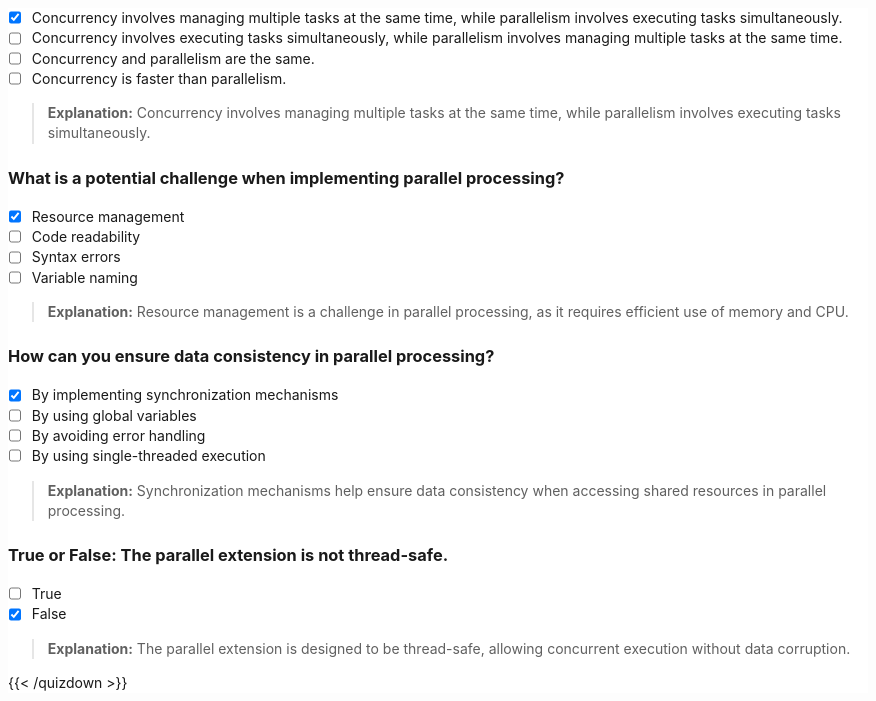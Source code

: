 - [x] Concurrency involves managing multiple tasks at the same time, while parallelism involves executing tasks simultaneously.
- [ ] Concurrency involves executing tasks simultaneously, while parallelism involves managing multiple tasks at the same time.
- [ ] Concurrency and parallelism are the same.
- [ ] Concurrency is faster than parallelism.

> **Explanation:** Concurrency involves managing multiple tasks at the same time, while parallelism involves executing tasks simultaneously.

### What is a potential challenge when implementing parallel processing?

- [x] Resource management
- [ ] Code readability
- [ ] Syntax errors
- [ ] Variable naming

> **Explanation:** Resource management is a challenge in parallel processing, as it requires efficient use of memory and CPU.

### How can you ensure data consistency in parallel processing?

- [x] By implementing synchronization mechanisms
- [ ] By using global variables
- [ ] By avoiding error handling
- [ ] By using single-threaded execution

> **Explanation:** Synchronization mechanisms help ensure data consistency when accessing shared resources in parallel processing.

### True or False: The parallel extension is not thread-safe.

- [ ] True
- [x] False

> **Explanation:** The parallel extension is designed to be thread-safe, allowing concurrent execution without data corruption.

{{< /quizdown >}}
